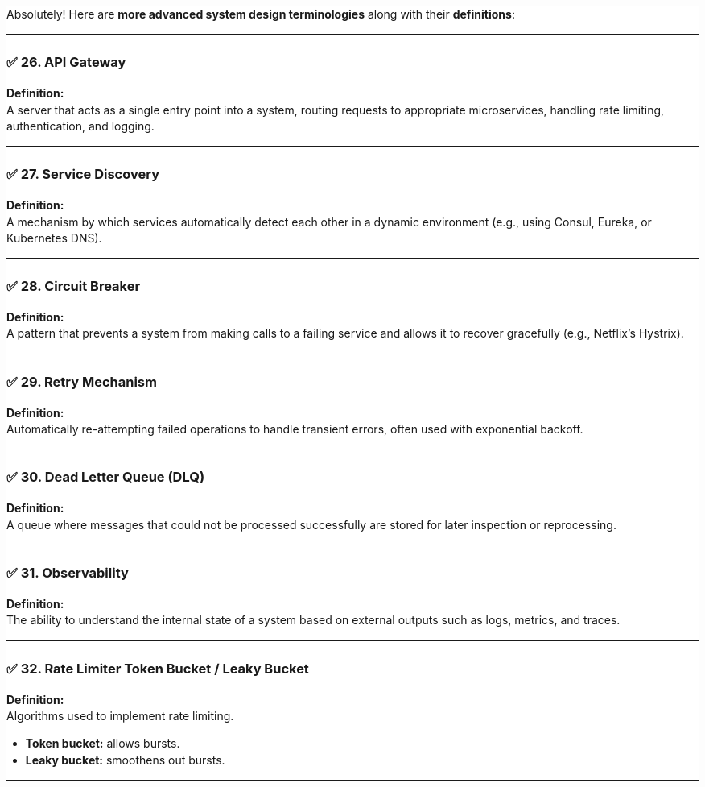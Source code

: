 Absolutely! Here are **more advanced system design terminologies** along with their **definitions**:

---

### ✅ **26. API Gateway**
**Definition:**  
A server that acts as a single entry point into a system, routing requests to appropriate microservices, handling rate limiting, authentication, and logging.

---

### ✅ **27. Service Discovery**
**Definition:**  
A mechanism by which services automatically detect each other in a dynamic environment (e.g., using Consul, Eureka, or Kubernetes DNS).

---

### ✅ **28. Circuit Breaker**
**Definition:**  
A pattern that prevents a system from making calls to a failing service and allows it to recover gracefully (e.g., Netflix’s Hystrix).

---

### ✅ **29. Retry Mechanism**
**Definition:**  
Automatically re-attempting failed operations to handle transient errors, often used with exponential backoff.

---

### ✅ **30. Dead Letter Queue (DLQ)**
**Definition:**  
A queue where messages that could not be processed successfully are stored for later inspection or reprocessing.

---

### ✅ **31. Observability**
**Definition:**  
The ability to understand the internal state of a system based on external outputs such as logs, metrics, and traces.

---

### ✅ **32. Rate Limiter Token Bucket / Leaky Bucket**
**Definition:**  
Algorithms used to implement rate limiting.  
- **Token bucket:** allows bursts.  
- **Leaky bucket:** smoothens out bursts.

---